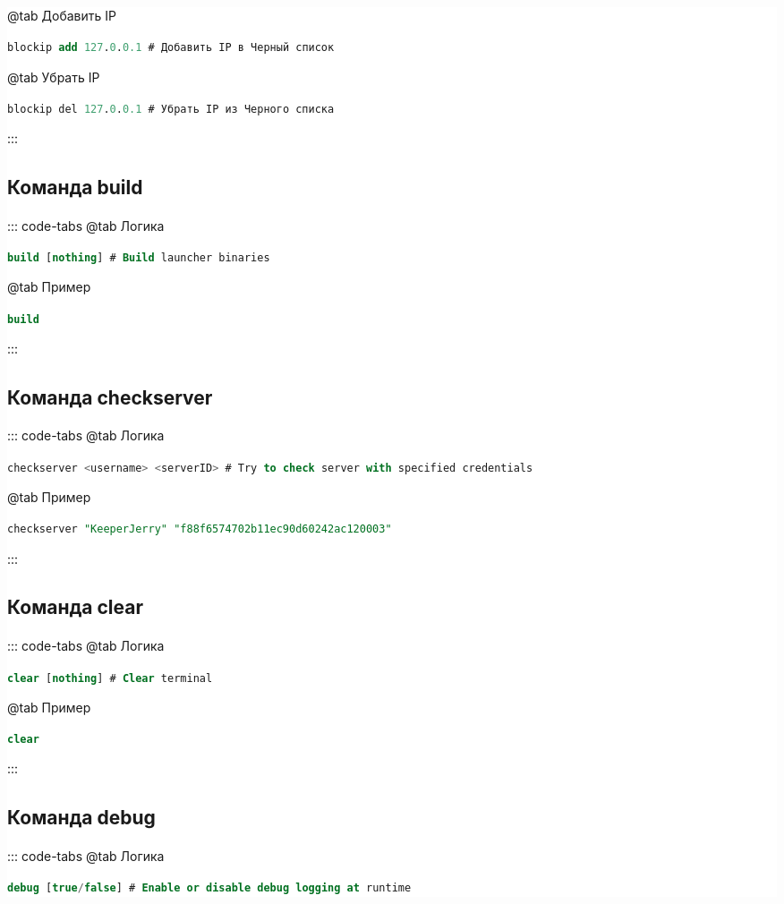 @tab Добавить IP
```sql
blockip add 127.0.0.1 # Добавить IP в Черный список
```

@tab Убрать IP
```sql
blockip del 127.0.0.1 # Убрать IP из Черного списка
```
:::

## Команда build

::: code-tabs
@tab Логика
```sql
build [nothing] # Build launcher binaries
```

@tab Пример
```sql
build
```
:::

## Команда checkserver

::: code-tabs
@tab Логика
```sql
checkserver <username> <serverID> # Try to check server with specified credentials
```

@tab Пример
```sql
checkserver "KeeperJerry" "f88f6574702b11ec90d60242ac120003"
```
:::

## Команда clear

::: code-tabs
@tab Логика
```sql
clear [nothing] # Clear terminal
```

@tab Пример
```sql
clear
```
:::

## Команда debug
::: code-tabs
@tab Логика
```sql
debug [true/false] # Enable or disable debug logging at runtime
```
